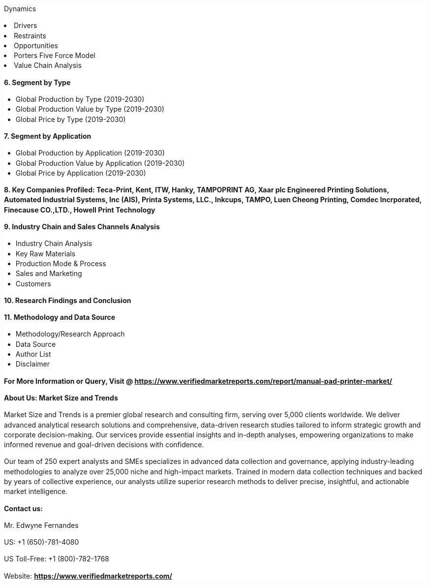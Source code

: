 Dynamics</li><li>Drivers</li><li>Restraints</li><li>Opportunities</li><li>Porters Five Force Model</li><li>Value Chain Analysis&nbsp;</li></ul><p><strong>6. Segment by Type</strong></p><ul><li>Global Production by Type (2019-2030)</li><li>Global Production Value by Type (2019-2030)</li><li>Global Price by Type (2019-2030)</li></ul><p><strong>7. Segment by Application</strong></p><ul><li>Global Production by Application (2019-2030)</li><li>Global Production Value by Application (2019-2030)</li><li>Global Price by Application (2019-2030)</li></ul><p><strong>8. Key Companies Profiled: Teca-Print, Kent, ITW, Hanky, TAMPOPRINT AG, Xaar plc Engineered Printing Solutions, Automated Industrial Systems, Inc (AIS), Printa Systems, LLC., Inkcups, TAMPO, Luen Cheong Printing, Comdec Incrporated, Finecause CO.,LTD., Howell Print Technology</strong></p><p><strong>9. Industry Chain and Sales Channels Analysis</strong></p><ul><li>Industry Chain Analysis</li><li>Key Raw Materials</li><li>Production Mode &amp; Process</li><li>Sales and Marketing</li><li>Customers</li></ul><p><strong>10. Research Findings and Conclusion</strong></p><p><strong>11. Methodology and Data Source</strong></p><ul><li>Methodology/Research Approach</li><li>Data Source</li><li>Author List</li><li>Disclaimer</li></ul></p><p><strong>For More Information or Query, Visit @ <a href="https://www.verifiedmarketreports.com/report/manual-pad-printer-market/">https://www.verifiedmarketreports.com/report/manual-pad-printer-market/</a></strong></p><p><strong>About Us: Market Size and Trends</strong></p><p>Market Size and Trends is a premier global research and consulting firm, serving over 5,000 clients worldwide. We deliver advanced analytical research solutions and comprehensive, data-driven research studies tailored to inform strategic growth and corporate decision-making. Our services provide essential insights and in-depth analyses, empowering organizations to make informed revenue and goal-driven decisions with confidence.</p><p>Our team of 250 expert analysts and SMEs specializes in advanced data collection and governance, applying industry-leading methodologies to analyze over 25,000 niche and high-impact markets. Trained in modern data collection techniques and backed by years of collective experience, our analysts utilize superior research methods to deliver precise, insightful, and actionable market intelligence.</p><p><strong>Contact us:</strong></p><p>Mr. Edwyne Fernandes</p><p>US: +1 (650)-781-4080</p><p>US Toll-Free: +1 (800)-782-1768</p><p>Website: <strong><a href="https://www.verifiedmarketreports.com/">https://www.verifiedmarketreports.com/</a></strong></p>
